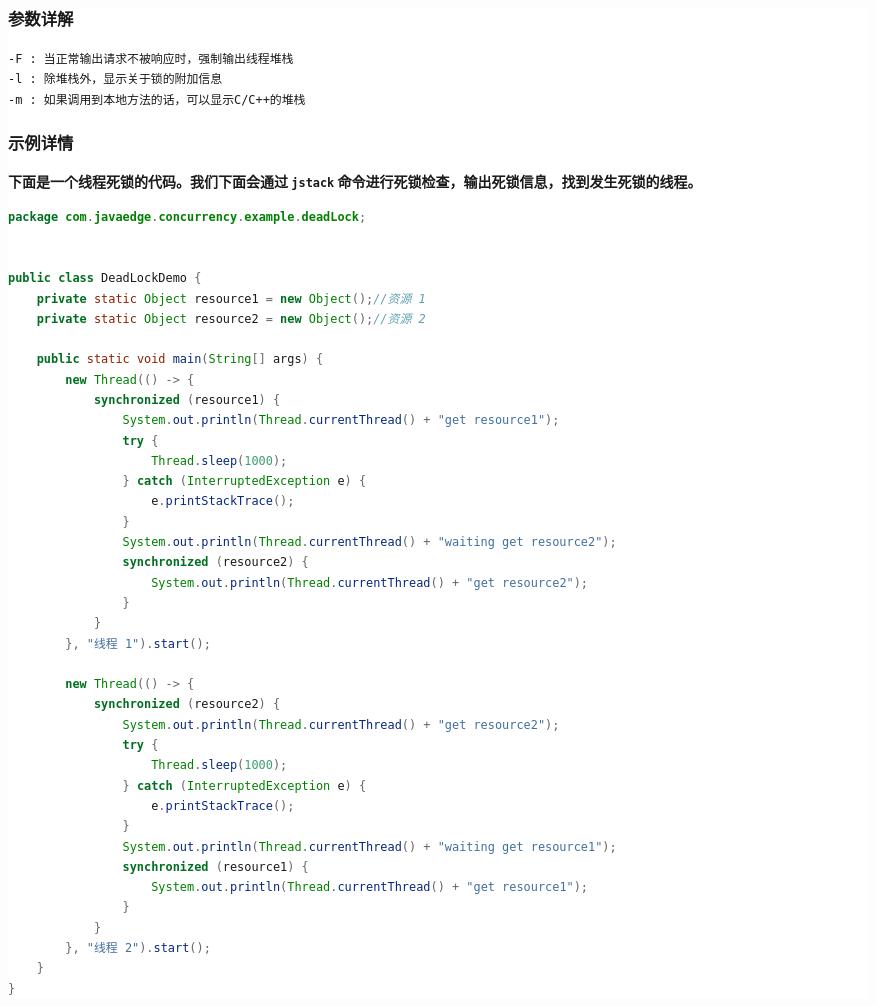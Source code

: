 

### 参数详解

```
-F : 当正常输出请求不被响应时，强制输出线程堆栈
-l : 除堆栈外，显示关于锁的附加信息
-m : 如果调用到本地方法的话，可以显示C/C++的堆栈
```



### 示例详情

**下面是一个线程死锁的代码。我们下面会通过 `jstack` 命令进行死锁检查，输出死锁信息，找到发生死锁的线程。**

```java
package com.javaedge.concurrency.example.deadLock;


public class DeadLockDemo {
    private static Object resource1 = new Object();//资源 1
    private static Object resource2 = new Object();//资源 2

    public static void main(String[] args) {
        new Thread(() -> {
            synchronized (resource1) {
                System.out.println(Thread.currentThread() + "get resource1");
                try {
                    Thread.sleep(1000);
                } catch (InterruptedException e) {
                    e.printStackTrace();
                }
                System.out.println(Thread.currentThread() + "waiting get resource2");
                synchronized (resource2) {
                    System.out.println(Thread.currentThread() + "get resource2");
                }
            }
        }, "线程 1").start();

        new Thread(() -> {
            synchronized (resource2) {
                System.out.println(Thread.currentThread() + "get resource2");
                try {
                    Thread.sleep(1000);
                } catch (InterruptedException e) {
                    e.printStackTrace();
                }
                System.out.println(Thread.currentThread() + "waiting get resource1");
                synchronized (resource1) {
                    System.out.println(Thread.currentThread() + "get resource1");
                }
            }
        }, "线程 2").start();
    }
}
```
